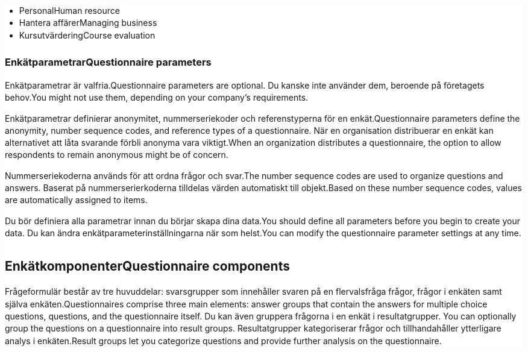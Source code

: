 -   <span data-ttu-id="34060-154">Personal</span><span class="sxs-lookup"><span data-stu-id="34060-154">Human resource</span></span>
-   <span data-ttu-id="34060-155">Hantera affärer</span><span class="sxs-lookup"><span data-stu-id="34060-155">Managing business</span></span>
-   <span data-ttu-id="34060-156">Kursutvärdering</span><span class="sxs-lookup"><span data-stu-id="34060-156">Course evaluation</span></span>

### <a name="questionnaire-parameters"></a><span data-ttu-id="34060-157">Enkätparametrar</span><span class="sxs-lookup"><span data-stu-id="34060-157">Questionnaire parameters</span></span>

<span data-ttu-id="34060-158">Enkätparametrar är valfria.</span><span class="sxs-lookup"><span data-stu-id="34060-158">Questionnaire parameters are optional.</span></span> <span data-ttu-id="34060-159">Du kanske inte använder dem, beroende på företagets behov.</span><span class="sxs-lookup"><span data-stu-id="34060-159">You might not use them, depending on your company’s requirements.</span></span> 

<span data-ttu-id="34060-160">Enkätparametrar definierar anonymitet, nummerseriekoder och referenstyperna för en enkät.</span><span class="sxs-lookup"><span data-stu-id="34060-160">Questionnaire parameters define the anonymity, number sequence codes, and reference types of a questionnaire.</span></span> <span data-ttu-id="34060-161">När en organisation distribuerar en enkät kan alternativet att låta svarande förbli anonyma vara viktigt.</span><span class="sxs-lookup"><span data-stu-id="34060-161">When an organization distributes a questionnaire, the option to allow respondents to remain anonymous might be of concern.</span></span> 

<span data-ttu-id="34060-162">Nummerseriekoderna används för att ordna frågor och svar.</span><span class="sxs-lookup"><span data-stu-id="34060-162">The number sequence codes are used to organize questions and answers.</span></span> <span data-ttu-id="34060-163">Baserat på nummerserierkoderna tilldelas värden automatiskt till objekt.</span><span class="sxs-lookup"><span data-stu-id="34060-163">Based on these number sequence codes, values are automatically assigned to items.</span></span> 

<span data-ttu-id="34060-164">Du bör definiera alla parametrar innan du börjar skapa dina data.</span><span class="sxs-lookup"><span data-stu-id="34060-164">You should define all parameters before you begin to create your data.</span></span> <span data-ttu-id="34060-165">Du kan ändra enkätparameterinställningarna när som helst.</span><span class="sxs-lookup"><span data-stu-id="34060-165">You can modify the questionnaire parameter settings at any time.</span></span>

## <a name="questionnaire-components"></a><span data-ttu-id="34060-166">Enkätkomponenter</span><span class="sxs-lookup"><span data-stu-id="34060-166">Questionnaire components</span></span>
<span data-ttu-id="34060-167">Frågeformulär består av tre huvuddelar: svarsgrupper som innehåller svaren på en flervalsfråga frågor, frågor i enkäten samt själva enkäten.</span><span class="sxs-lookup"><span data-stu-id="34060-167">Questionnaires comprise three main elements: answer groups that contain the answers for multiple choice questions, questions, and the questionnaire itself.</span></span><span data-ttu-id="34060-168"> Du kan även gruppera frågorna i en enkät i resultatgrupper.</span><span class="sxs-lookup"><span data-stu-id="34060-168"> You can optionally group the questions on a questionnaire into result groups.</span></span> <span data-ttu-id="34060-169">Resultatgrupper kategoriserar frågor och tillhandahåller ytterligare analys i enkäten.</span><span class="sxs-lookup"><span data-stu-id="34060-169">Result groups let you categorize questions and provide further analysis on the questionnaire.</span></span> 
